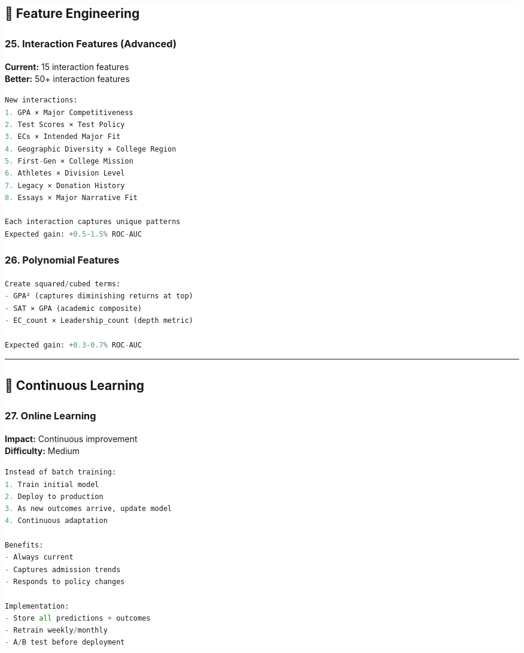 ## 🎯 Feature Engineering

### **25. Interaction Features (Advanced)**
**Current:** 15 interaction features  
**Better:** 50+ interaction features

```python
New interactions:
1. GPA × Major Competitiveness
2. Test Scores × Test Policy
3. ECs × Intended Major Fit
4. Geographic Diversity × College Region
5. First-Gen × College Mission
6. Athletes × Division Level
7. Legacy × Donation History
8. Essays × Major Narrative Fit

Each interaction captures unique patterns
Expected gain: +0.5-1.5% ROC-AUC
```

### **26. Polynomial Features**
```python
Create squared/cubed terms:
- GPA² (captures diminishing returns at top)
- SAT × GPA (academic composite)
- EC_count × Leadership_count (depth metric)

Expected gain: +0.3-0.7% ROC-AUC
```

---

## 🔄 Continuous Learning

### **27. Online Learning**
**Impact:** Continuous improvement  
**Difficulty:** Medium

```python
Instead of batch training:
1. Train initial model
2. Deploy to production
3. As new outcomes arrive, update model
4. Continuous adaptation

Benefits:
- Always current
- Captures admission trends
- Responds to policy changes

Implementation:
- Store all predictions + outcomes
- Retrain weekly/monthly
- A/B test before deployment
```
